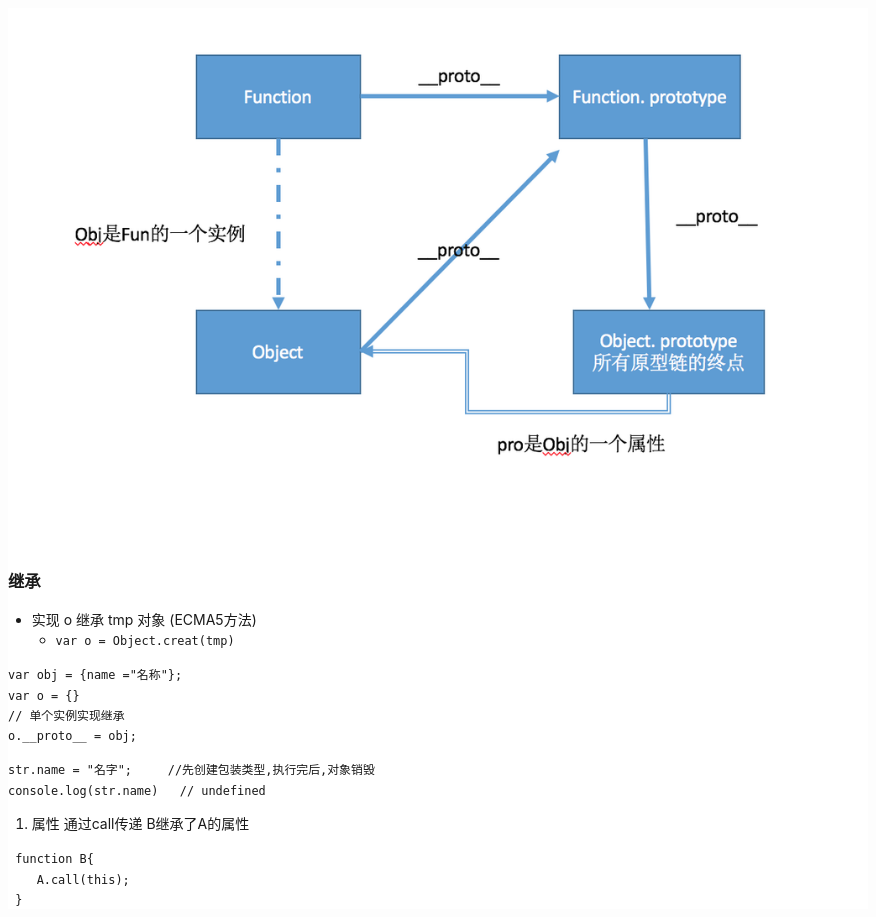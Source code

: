 ![屏幕快照 2017-01-29 上午8.58.36-w600](media/14869708097651/%E5%B1%8F%E5%B9%95%E5%BF%AB%E7%85%A7%202017-01-29%20%E4%B8%8A%E5%8D%888.58.36.png)


### 继承

- 实现 o 继承 tmp 对象 (ECMA5方法)
    - `var o = Object.creat(tmp)` 
    
```JS
var obj = {name ="名称"};
var o = {}
// 单个实例实现继承
o.__proto__ = obj;    
```

```JS
str.name = "名字";     //先创建包装类型,执行完后,对象销毁
console.log(str.name)   // undefined
```

1. 属性 通过call传递  B继承了A的属性

```
 function B{
    A.call(this);
 }
```
